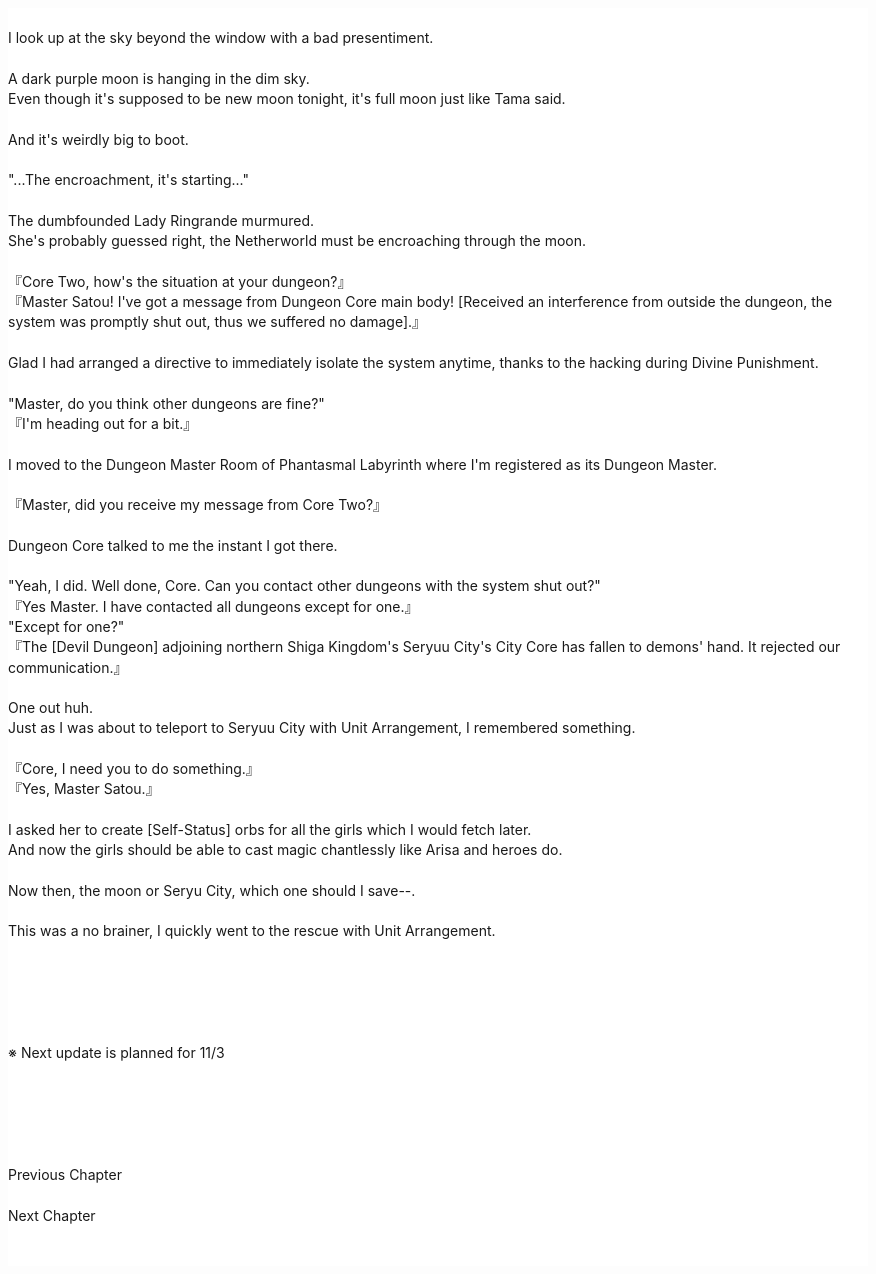 <br/>
I look up at the sky beyond the window with a bad presentiment.<br/>
<br/>
A dark purple moon is hanging in the dim sky.<br/>
Even though it's supposed to be new moon tonight, it's full moon just like Tama said.<br/>
<br/>
And it's weirdly big to boot.<br/>
<br/>
"...The encroachment, it's starting..."<br/>
<br/>
The dumbfounded Lady Ringrande murmured.<br/>
She's probably guessed right, the Netherworld must be encroaching through the moon.<br/>
<br/>
『Core Two, how's the situation at your dungeon?』<br/>
『Master Satou! I've got a message from Dungeon Core main body! [Received an interference from outside the dungeon, the system was promptly shut out, thus we suffered no damage].』<br/>
<br/>
Glad I had arranged a directive to immediately isolate the system anytime, thanks to the hacking during Divine Punishment.<br/>
<br/>
"Master, do you think other dungeons are fine?"<br/>
『I'm heading out for a bit.』<br/>
<br/>
I moved to the Dungeon Master Room of Phantasmal Labyrinth where I'm registered as its Dungeon Master.<br/>
<br/>
『Master, did you receive my message from Core Two?』<br/>
<br/>
Dungeon Core talked to me the instant I got there.<br/>
<br/>
"Yeah, I did. Well done, Core. Can you contact other dungeons with the system shut out?"<br/>
『Yes Master. I have contacted all dungeons except for one.』<br/>
"Except for one?"<br/>
『The [Devil Dungeon] adjoining northern Shiga Kingdom's Seryuu City's City Core has fallen to demons' hand. It rejected our communication.』<br/>
<br/>
One out huh.<br/>
Just as I was about to teleport to Seryuu City with Unit Arrangement, I remembered something.<br/>
<br/>
『Core, I need you to do something.』<br/>
『Yes, Master Satou.』<br/>
<br/>
I asked her to create [Self-Status] orbs for all the girls which I would fetch later.<br/>
And now the girls should be able to cast magic chantlessly like Arisa and heroes do.<br/>
<br/>
Now then, the moon or Seryu City, which one should I save--.<br/>
<br/>
This was a no brainer, I quickly went to the rescue with Unit Arrangement.<br/>
<br/>
<br/>
<br/>
<br/>
<br/>
※ Next update is planned for 11/3<br/>
<br/>
<br/>
<br/>
<br/>
<br/>
Previous Chapter<br/>
<br/>
Next Chapter<br/>
<br/>
<br/>